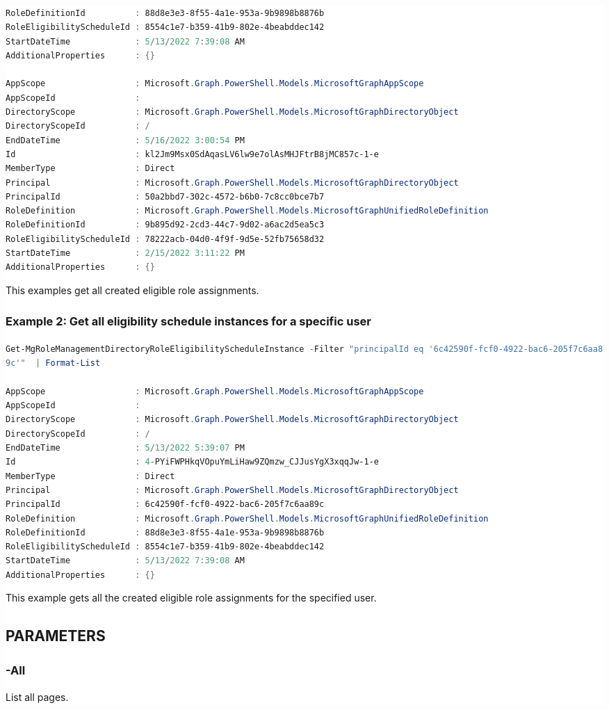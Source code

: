 ```powershell
RoleDefinitionId          : 88d8e3e3-8f55-4a1e-953a-9b9898b8876b
RoleEligibilityScheduleId : 8554c1e7-b359-41b9-802e-4beabddec142
StartDateTime             : 5/13/2022 7:39:08 AM
AdditionalProperties      : {}

AppScope                  : Microsoft.Graph.PowerShell.Models.MicrosoftGraphAppScope
AppScopeId                :
DirectoryScope            : Microsoft.Graph.PowerShell.Models.MicrosoftGraphDirectoryObject
DirectoryScopeId          : /
EndDateTime               : 5/16/2022 3:00:54 PM
Id                        : kl2Jm9Msx0SdAqasLV6lw9e7olAsMHJFtrB8jMC857c-1-e
MemberType                : Direct
Principal                 : Microsoft.Graph.PowerShell.Models.MicrosoftGraphDirectoryObject
PrincipalId               : 50a2bbd7-302c-4572-b6b0-7c8cc0bce7b7
RoleDefinition            : Microsoft.Graph.PowerShell.Models.MicrosoftGraphUnifiedRoleDefinition
RoleDefinitionId          : 9b895d92-2cd3-44c7-9d02-a6ac2d5ea5c3
RoleEligibilityScheduleId : 78222acb-04d0-4f9f-9d5e-52fb75658d32
StartDateTime             : 2/15/2022 3:11:22 PM
AdditionalProperties      : {}
```

This examples get all created eligible role assignments.

### Example 2: Get all eligibility schedule instances for a specific user
```powershell
Get-MgRoleManagementDirectoryRoleEligibilityScheduleInstance -Filter "principalId eq '6c42590f-fcf0-4922-bac6-205f7c6aa89c'"  | Format-List

AppScope                  : Microsoft.Graph.PowerShell.Models.MicrosoftGraphAppScope
AppScopeId                :
DirectoryScope            : Microsoft.Graph.PowerShell.Models.MicrosoftGraphDirectoryObject
DirectoryScopeId          : /
EndDateTime               : 5/13/2022 5:39:07 PM
Id                        : 4-PYiFWPHkqVOpuYmLiHaw9ZQmzw_CJJusYgX3xqqJw-1-e
MemberType                : Direct
Principal                 : Microsoft.Graph.PowerShell.Models.MicrosoftGraphDirectoryObject
PrincipalId               : 6c42590f-fcf0-4922-bac6-205f7c6aa89c
RoleDefinition            : Microsoft.Graph.PowerShell.Models.MicrosoftGraphUnifiedRoleDefinition
RoleDefinitionId          : 88d8e3e3-8f55-4a1e-953a-9b9898b8876b
RoleEligibilityScheduleId : 8554c1e7-b359-41b9-802e-4beabddec142
StartDateTime             : 5/13/2022 7:39:08 AM
AdditionalProperties      : {}
```

This example gets all the created eligible role assignments for the specified user.

## PARAMETERS

### -All
List all pages.
